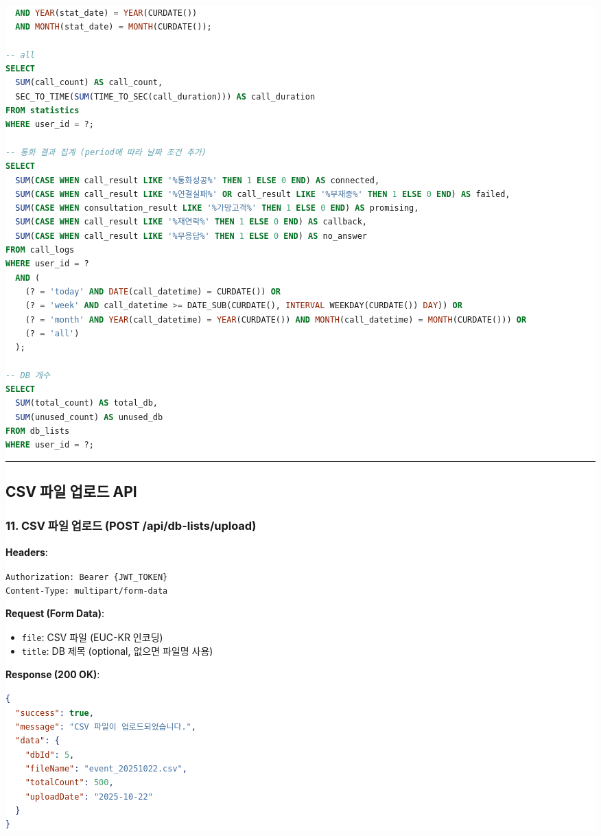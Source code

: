 ```sql
  AND YEAR(stat_date) = YEAR(CURDATE())
  AND MONTH(stat_date) = MONTH(CURDATE());

-- all
SELECT
  SUM(call_count) AS call_count,
  SEC_TO_TIME(SUM(TIME_TO_SEC(call_duration))) AS call_duration
FROM statistics
WHERE user_id = ?;

-- 통화 결과 집계 (period에 따라 날짜 조건 추가)
SELECT
  SUM(CASE WHEN call_result LIKE '%통화성공%' THEN 1 ELSE 0 END) AS connected,
  SUM(CASE WHEN call_result LIKE '%연결실패%' OR call_result LIKE '%부재중%' THEN 1 ELSE 0 END) AS failed,
  SUM(CASE WHEN consultation_result LIKE '%가망고객%' THEN 1 ELSE 0 END) AS promising,
  SUM(CASE WHEN call_result LIKE '%재연락%' THEN 1 ELSE 0 END) AS callback,
  SUM(CASE WHEN call_result LIKE '%무응답%' THEN 1 ELSE 0 END) AS no_answer
FROM call_logs
WHERE user_id = ?
  AND (
    (? = 'today' AND DATE(call_datetime) = CURDATE()) OR
    (? = 'week' AND call_datetime >= DATE_SUB(CURDATE(), INTERVAL WEEKDAY(CURDATE()) DAY)) OR
    (? = 'month' AND YEAR(call_datetime) = YEAR(CURDATE()) AND MONTH(call_datetime) = MONTH(CURDATE())) OR
    (? = 'all')
  );

-- DB 개수
SELECT
  SUM(total_count) AS total_db,
  SUM(unused_count) AS unused_db
FROM db_lists
WHERE user_id = ?;
```

---

## CSV 파일 업로드 API

### 11. CSV 파일 업로드 (POST /api/db-lists/upload)

**Headers**:
```
Authorization: Bearer {JWT_TOKEN}
Content-Type: multipart/form-data
```

**Request (Form Data)**:
- `file`: CSV 파일 (EUC-KR 인코딩)
- `title`: DB 제목 (optional, 없으면 파일명 사용)

**Response (200 OK)**:
```json
{
  "success": true,
  "message": "CSV 파일이 업로드되었습니다.",
  "data": {
    "dbId": 5,
    "fileName": "event_20251022.csv",
    "totalCount": 500,
    "uploadDate": "2025-10-22"
  }
}
```
